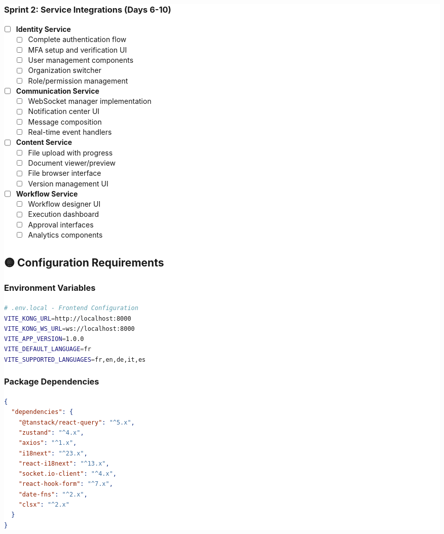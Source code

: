 ### Sprint 2: Service Integrations (Days 6-10)
- [ ] **Identity Service**
  - [ ] Complete authentication flow
  - [ ] MFA setup and verification UI
  - [ ] User management components
  - [ ] Organization switcher
  - [ ] Role/permission management

- [ ] **Communication Service**
  - [ ] WebSocket manager implementation
  - [ ] Notification center UI
  - [ ] Message composition
  - [ ] Real-time event handlers

- [ ] **Content Service**
  - [ ] File upload with progress
  - [ ] Document viewer/preview
  - [ ] File browser interface
  - [ ] Version management UI

- [ ] **Workflow Service**
  - [ ] Workflow designer UI
  - [ ] Execution dashboard
  - [ ] Approval interfaces
  - [ ] Analytics components

## 🟡 Configuration Requirements

### Environment Variables
```bash
# .env.local - Frontend Configuration
VITE_KONG_URL=http://localhost:8000
VITE_KONG_WS_URL=ws://localhost:8000
VITE_APP_VERSION=1.0.0
VITE_DEFAULT_LANGUAGE=fr
VITE_SUPPORTED_LANGUAGES=fr,en,de,it,es
```

### Package Dependencies
```json
{
  "dependencies": {
    "@tanstack/react-query": "^5.x",
    "zustand": "^4.x",
    "axios": "^1.x",
    "i18next": "^23.x",
    "react-i18next": "^13.x",
    "socket.io-client": "^4.x",
    "react-hook-form": "^7.x",
    "date-fns": "^2.x",
    "clsx": "^2.x"
  }
}
```
